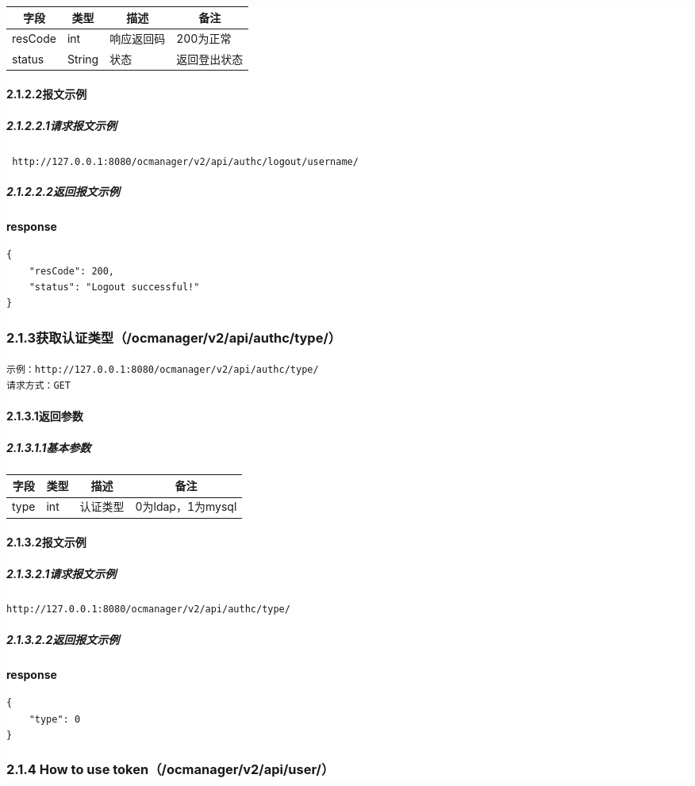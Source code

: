 字段|类型|描述|备注
----------|----------------|----|------------|
resCode| int | 响应返回码|200为正常
status| String | 状态|返回登出状态

#### 2.1.2.2报文示例

##### 2.1.2.2.1请求报文示例

```
 http://127.0.0.1:8080/ocmanager/v2/api/authc/logout/username/
```

##### 2.1.2.2.2返回报文示例

__response__
```
{
    "resCode": 200,
    "status": "Logout successful!"
}
```



### 2.1.3获取认证类型（/ocmanager/v2/api/authc/type/） 
	示例：http://127.0.0.1:8080/ocmanager/v2/api/authc/type/
    请求方式：GET



#### 2.1.3.1返回参数

##### 2.1.3.1.1基本参数

字段|类型|描述|备注
----------|----------------|----|------------|
type| int | 认证类型|0为ldap，1为mysql

#### 2.1.3.2报文示例

##### 2.1.3.2.1请求报文示例

```
http://127.0.0.1:8080/ocmanager/v2/api/authc/type/
```

##### 2.1.3.2.2返回报文示例

__response__

```
{
    "type": 0
}
```

### 2.1.4 How to use token（/ocmanager/v2/api/user/）
